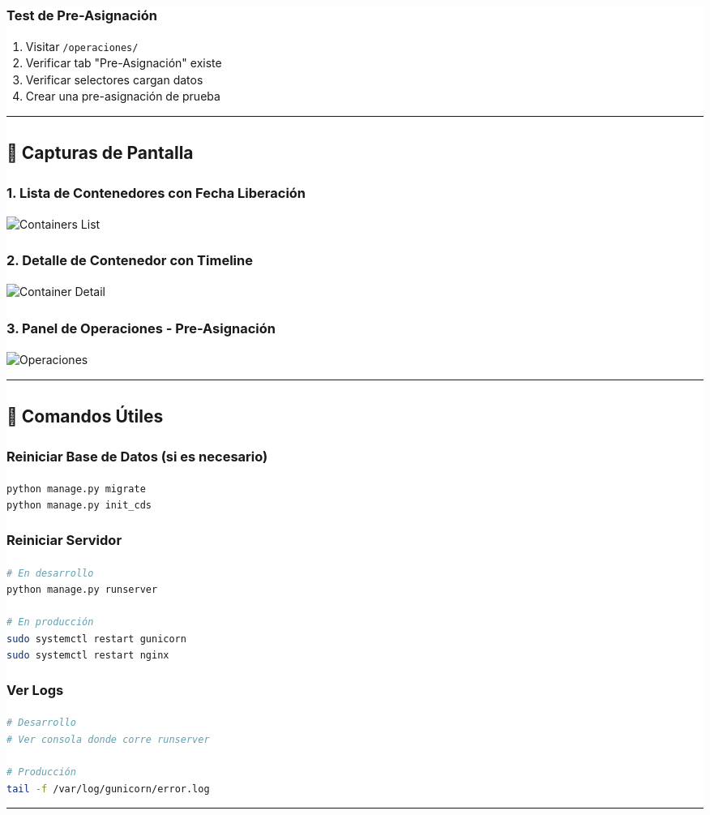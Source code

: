 ### Test de Pre-Asignación
1. Visitar `/operaciones/`
2. Verificar tab "Pre-Asignación" existe
3. Verificar selectores cargan datos
4. Crear una pre-asignación de prueba

---

## 📸 Capturas de Pantalla

### 1. Lista de Contenedores con Fecha Liberación
![Containers List](https://github.com/user-attachments/assets/fcb3ffc7-fca1-4070-97f8-0c4a4263b007)

### 2. Detalle de Contenedor con Timeline
![Container Detail](https://github.com/user-attachments/assets/2a7a5bd1-acf5-4549-8243-eeb1ea0a50f4)

### 3. Panel de Operaciones - Pre-Asignación
![Operaciones](https://github.com/user-attachments/assets/0d40408f-5c0b-40c3-a058-5b95d4380cfe)

---

## 🔧 Comandos Útiles

### Reiniciar Base de Datos (si es necesario)
```bash
python manage.py migrate
python manage.py init_cds
```

### Reiniciar Servidor
```bash
# En desarrollo
python manage.py runserver

# En producción
sudo systemctl restart gunicorn
sudo systemctl restart nginx
```

### Ver Logs
```bash
# Desarrollo
# Ver consola donde corre runserver

# Producción
tail -f /var/log/gunicorn/error.log
```

---
